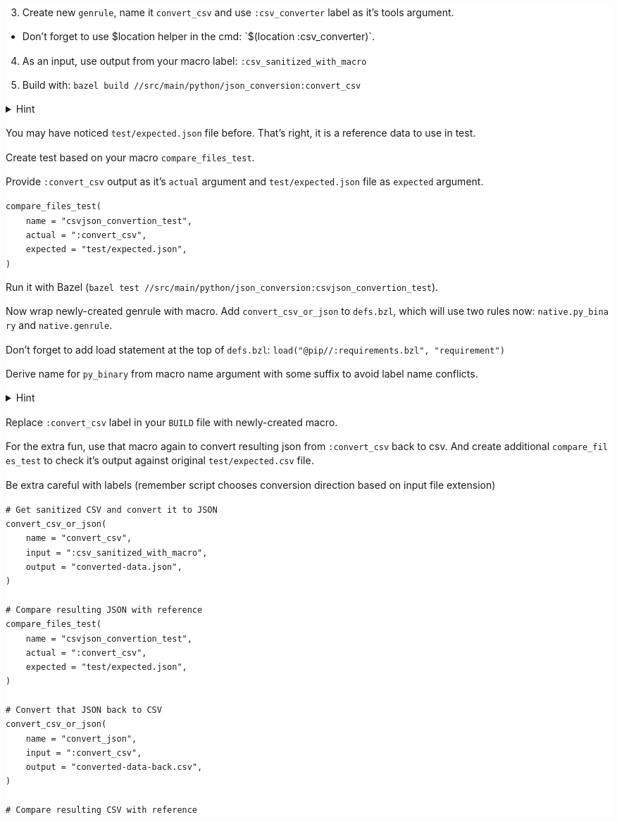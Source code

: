 3. Create new `genrule`, name it `convert_csv` and use `:csv_converter` label as it’s tools argument.

 * Don’t forget to use $location helper in the cmd: `$(location :csv_converter)`.

4. As an input, use output from your macro label: `:csv_sanitized_with_macro`

5. Build with: `bazel build //src/main/python/json_conversion:convert_csv`

<details><summary>Hint</summary></details> 

You may have noticed `test/expected.json` file before. That’s right, it is a reference data to use in test.

Create test based on your macro `compare_files_test`.
 
Provide `:convert_csv` output as it’s `actual` argument and `test/expected.json` file as `expected` argument.

```bazel
compare_files_test(
    name = "csvjson_convertion_test",
    actual = ":convert_csv",
    expected = "test/expected.json",
)
```

Run it with Bazel (`bazel test //src/main/python/json_conversion:csvjson_convertion_test`).

Now wrap newly-created genrule with macro. Add `convert_csv_or_json` to `defs.bzl`, which will use two rules now: `native.py_binary` and `native.genrule`.

Don’t forget to add load statement at the top of `defs.bzl`: `load("@pip//:requirements.bzl", "requirement")`

Derive name for `py_binary` from macro name argument with some suffix to avoid label name conflicts.

<details><summary>Hint</summary></details>

Replace `:convert_csv` label in your `BUILD` file with newly-created macro. 

For the extra fun, use that macro again to convert resulting json from `:convert_csv` back to csv.
And create additional `compare_files_test` to check it’s output against original `test/expected.csv` file.

Be extra careful with labels (remember script chooses conversion direction based on input file extension)

```bazel
# Get sanitized CSV and convert it to JSON
convert_csv_or_json(
    name = "convert_csv",
    input = ":csv_sanitized_with_macro",
    output = "converted-data.json",
)

# Compare resulting JSON with reference
compare_files_test(
    name = "csvjson_convertion_test",
    actual = ":convert_csv",
    expected = "test/expected.json",
)

# Convert that JSON back to CSV
convert_csv_or_json(
    name = "convert_json",
    input = ":convert_csv",
    output = "converted-data-back.csv",
)

# Compare resulting CSV with reference
```